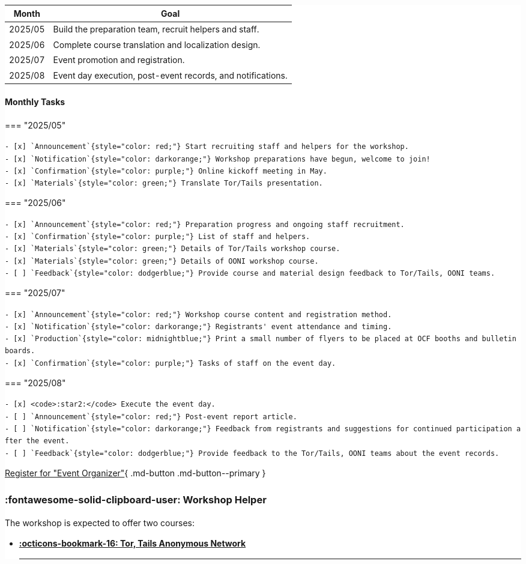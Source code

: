 | Month   | Goal                                                        |
| ------- | ----------------------------------------------------------- |
| 2025/05 | Build the preparation team, recruit helpers and staff.      |
| 2025/06 | Complete course translation and localization design.        |
| 2025/07 | Event promotion and registration.                           |
| 2025/08 | Event day execution, post-event records, and notifications. |

#### Monthly Tasks

=== "2025/05"

    - [x] `Announcement`{style="color: red;"} Start recruiting staff and helpers for the workshop.
    - [x] `Notification`{style="color: darkorange;"} Workshop preparations have begun, welcome to join!
    - [x] `Confirmation`{style="color: purple;"} Online kickoff meeting in May.
    - [x] `Materials`{style="color: green;"} Translate Tor/Tails presentation.

=== "2025/06"

    - [x] `Announcement`{style="color: red;"} Preparation progress and ongoing staff recruitment.
    - [x] `Confirmation`{style="color: purple;"} List of staff and helpers.
    - [x] `Materials`{style="color: green;"} Details of Tor/Tails workshop course.
    - [x] `Materials`{style="color: green;"} Details of OONI workshop course.
    - [ ] `Feedback`{style="color: dodgerblue;"} Provide course and material design feedback to Tor/Tails, OONI teams.

=== "2025/07"

    - [x] `Announcement`{style="color: red;"} Workshop course content and registration method.
    - [x] `Notification`{style="color: darkorange;"} Registrants' event attendance and timing.
    - [x] `Production`{style="color: midnightblue;"} Print a small number of flyers to be placed at OCF booths and bulletin boards.
    - [x] `Confirmation`{style="color: purple;"} Tasks of staff on the event day.

=== "2025/08"

    - [x] <code>:star2:</code> Execute the event day.
    - [ ] `Announcement`{style="color: red;"} Post-event report article.
    - [ ] `Notification`{style="color: darkorange;"} Feedback from registrants and suggestions for continued participation after the event.
    - [ ] `Feedback`{style="color: dodgerblue;"} Provide feedback to the Tor/Tails, OONI teams about the event records.

[Register for "Event Organizer"](#Registering-Staff){ .md-button .md-button--primary }

### :fontawesome-solid-clipboard-user: Workshop Helper

The workshop is expected to offer two courses:

<div class="grid cards" markdown>

- **[:octicons-bookmark-16: Tor, Tails Anonymous Network](#TorTails-Anonymous-Network)**

    ---
